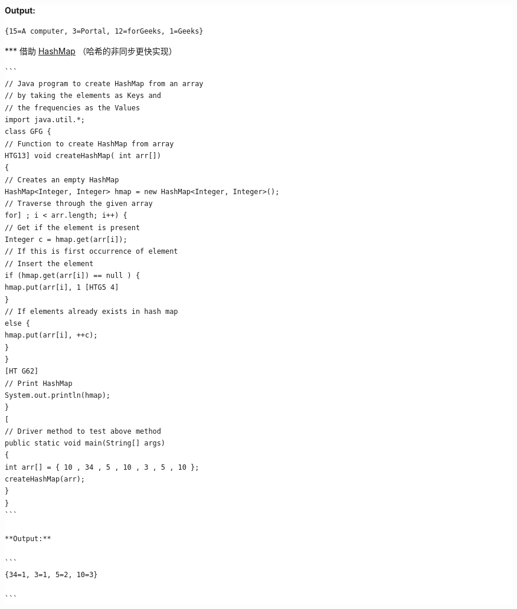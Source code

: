 **Output:**

```
{15=A computer, 3=Portal, 12=forGeeks, 1=Geeks}

```

***   借助 [HashMap](https://www.geeksforgeeks.org/hashmap-treemap-java/) （哈希的非同步更快实现）

    ```
    // Java program to create HashMap from an array
    // by taking the elements as Keys and
    // the frequencies as the Values
    import java.util.*;
    class GFG {
    // Function to create HashMap from array
    HTG13] void createHashMap( int arr[])
    {
    // Creates an empty HashMap
    HashMap<Integer, Integer> hmap = new HashMap<Integer, Integer>();
    // Traverse through the given array
    for] ; i < arr.length; i++) {
    // Get if the element is present
    Integer c = hmap.get(arr[i]);
    // If this is first occurrence of element
    // Insert the element
    if (hmap.get(arr[i]) == null ) {
    hmap.put(arr[i], 1 [HTG5 4]
    }
    // If elements already exists in hash map
    else {
    hmap.put(arr[i], ++c);
    }
    }
    [HT G62]
    // Print HashMap
    System.out.println(hmap);
    }
    [
    // Driver method to test above method
    public static void main(String[] args)
    {
    int arr[] = { 10 , 34 , 5 , 10 , 3 , 5 , 10 };
    createHashMap(arr);
    }
    }
    ```

    **Output:**

    ```
    {34=1, 3=1, 5=2, 10=3}

    ```
